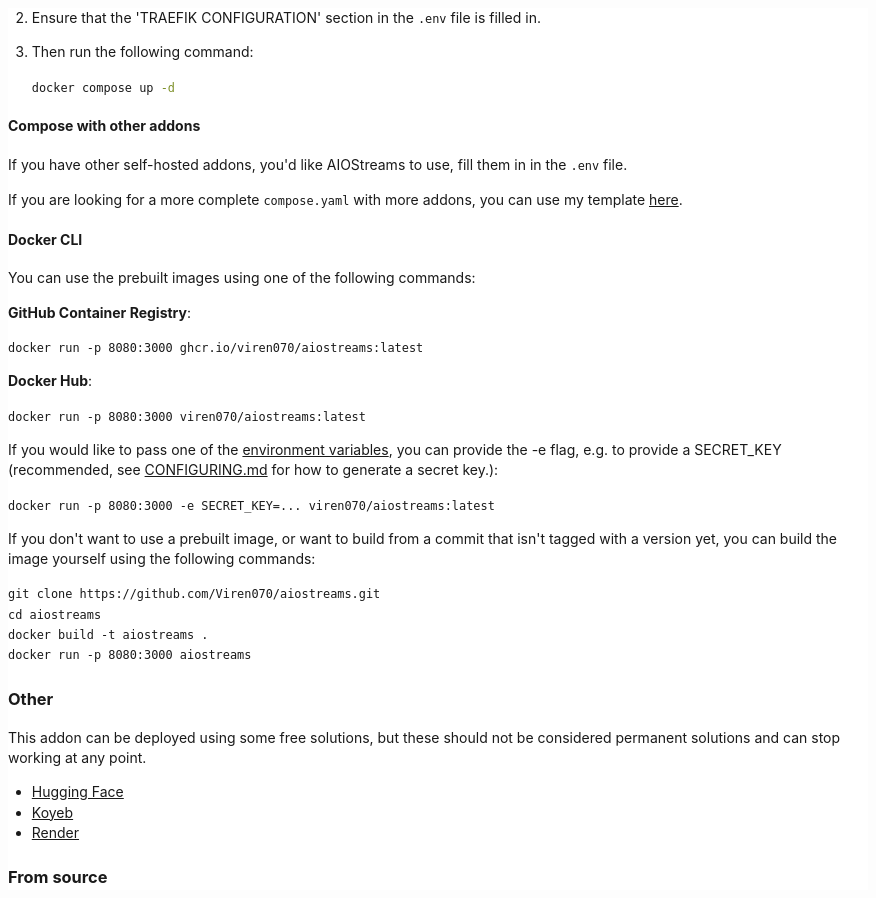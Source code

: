 2. Ensure that the 'TRAEFIK CONFIGURATION' section in the `.env` file is filled in.

3. Then run the following command:

   ```bash
   docker compose up -d
   ```

#### Compose with other addons

If you have other self-hosted addons, you'd like AIOStreams to use, fill them in in the `.env` file.

If you are looking for a more complete `compose.yaml` with more addons, you can use my template [here](https://github.com/Viren070/stremio-addons-docker-compose-template).

#### Docker CLI

You can use the prebuilt images using one of the following commands:

**GitHub Container Registry**:

```
docker run -p 8080:3000 ghcr.io/viren070/aiostreams:latest
```

**Docker Hub**:

```
docker run -p 8080:3000 viren070/aiostreams:latest
```

If you would like to pass one of the [environment variables](CONFIGURING.md), you can provide the -e flag, e.g. to provide a SECRET_KEY (recommended, see [CONFIGURING.md](CONFIGURING.md) for how to generate a secret key.):

```
docker run -p 8080:3000 -e SECRET_KEY=... viren070/aiostreams:latest
```

If you don't want to use a prebuilt image, or want to build from a commit that isn't tagged with a version yet, you can build the image yourself using the following commands:

```
git clone https://github.com/Viren070/aiostreams.git
cd aiostreams
docker build -t aiostreams .
docker run -p 8080:3000 aiostreams
```

### Other

This addon can be deployed using some free solutions, but these should not be considered permanent solutions and can stop working at any point.

- [Hugging Face](https://huggingface.co)
- [Koyeb](https://koyeb.com/)
- [Render](https://render.com)

### From source
